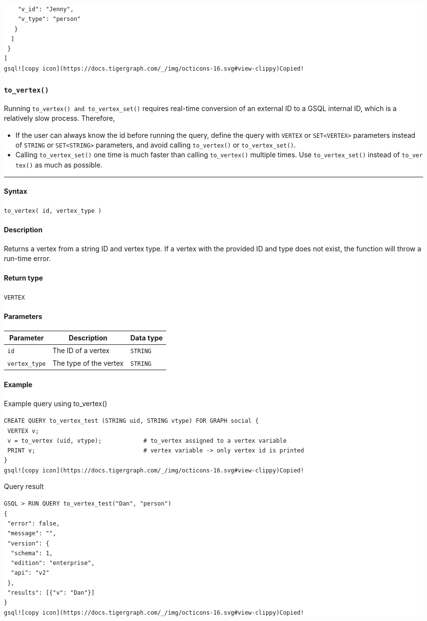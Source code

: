 ```
    "v_id": "Jenny",
    "v_type": "person"
   }
  ]
 }
]
gsql![copy icon](https://docs.tigergraph.com/_/img/octicons-16.svg#view-clippy)Copied!

```

### [](https://docs.tigergraph.com/gsql-ref/3.6/querying/func/vertex-methods#_to_vertex)`to_vertex()`
Running `to_vertex() and to_vertex_set()` requires real-time conversion of an external ID to a GSQL internal ID, which is a relatively slow process. Therefore,
  * If the user can always know the id before running the query, define the query with `VERTEX` or `SET<VERTEX>` parameters instead of `STRING` or `SET<STRING>` parameters, and avoid calling `to_vertex()` or `to_vertex_set()`.
  * Calling `to_vertex_set()` one time is much faster than calling `to_vertex()` multiple times. Use `to_vertex_set()` instead of `to_vertex()` as much as possible.

  
---  
#### Syntax
`to_vertex( id, vertex_type )`
#### Description
Returns a vertex from a string ID and vertex type. If a vertex with the provided ID and type does not exist, the function will throw a run-time error.
#### Return type
`VERTEX`
#### Parameters
Parameter | Description | Data type  
---|---|---  
`id` | The ID of a vertex | `STRING`  
`vertex_type` | The type of the vertex | `STRING`  
#### Example
Example query using to_vertex()
```
CREATE QUERY to_vertex_test (STRING uid, STRING vtype) FOR GRAPH social {
 VERTEX v;
 v = to_vertex (uid, vtype);			# to_vertex assigned to a vertex variable
 PRINT v;								# vertex variable -> only vertex id is printed
}
gsql![copy icon](https://docs.tigergraph.com/_/img/octicons-16.svg#view-clippy)Copied!

```

Query result
```
GSQL > RUN QUERY to_vertex_test("Dan", "person")
{
 "error": false,
 "message": "",
 "version": {
  "schema": 1,
  "edition": "enterprise",
  "api": "v2"
 },
 "results": [{"v": "Dan"}]
}
gsql![copy icon](https://docs.tigergraph.com/_/img/octicons-16.svg#view-clippy)Copied!

```
